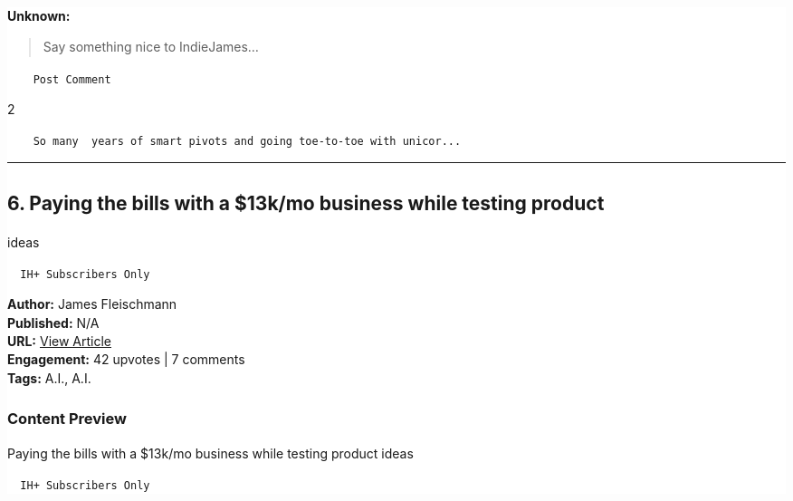 **Unknown:**  
> Say something nice to IndieJames…
    



  
      
        Post Comment
      



  





    
    
      
    
  


2









        So many  years of smart pivots and going toe-to-toe with unicor...  

---

## 6. Paying the bills with a $13k/mo business while testing product 
ideas
  
      IH+ Subscribers Only

**Author:** James Fleischmann  
**Published:** N/A  
**URL:** [View Article](https://www.indiehackers.com/post/tech/paying-the-bills-with-a-13k-mo-business-while-testing-product-ideas-MladIxzuGskkXpj7eUXC)  
**Engagement:** 42 upvotes | 7 comments  
**Tags:** A.I., A.I.  

### Content Preview
Paying the bills with a $13k/mo business while testing product 
ideas
  
      IH+ Subscribers Only
    
    
    
    
    
  



            


            
              
